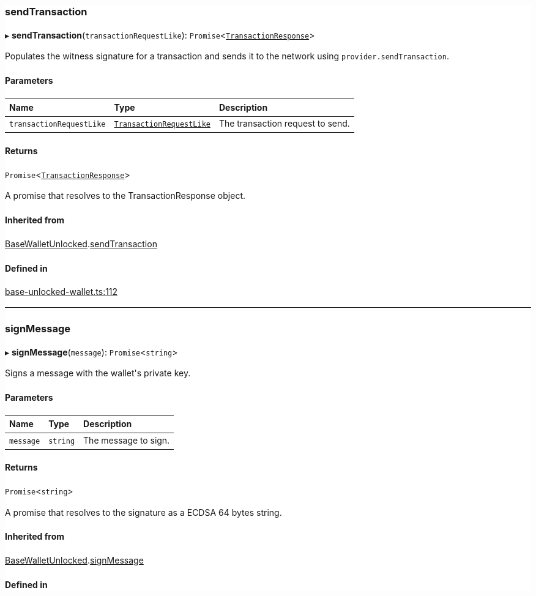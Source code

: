 ### sendTransaction

▸ **sendTransaction**(`transactionRequestLike`): `Promise`&lt;[`TransactionResponse`](/api/Providers/TransactionResponse.md)\>

Populates the witness signature for a transaction and sends it to the network using `provider.sendTransaction`.

#### Parameters

| Name | Type | Description |
| :------ | :------ | :------ |
| `transactionRequestLike` | [`TransactionRequestLike`](/api/Providers/index.md#transactionrequestlike) | The transaction request to send. |

#### Returns

`Promise`&lt;[`TransactionResponse`](/api/Providers/TransactionResponse.md)\>

A promise that resolves to the TransactionResponse object.

#### Inherited from

[BaseWalletUnlocked](/api/Wallet/BaseWalletUnlocked.md).[sendTransaction](/api/Wallet/BaseWalletUnlocked.md#sendtransaction)

#### Defined in

[base-unlocked-wallet.ts:112](https://github.com/FuelLabs/fuels-ts/blob/7a966d34/packages/wallet/src/base-unlocked-wallet.ts#L112)

___

### signMessage

▸ **signMessage**(`message`): `Promise`&lt;`string`\>

Signs a message with the wallet's private key.

#### Parameters

| Name | Type | Description |
| :------ | :------ | :------ |
| `message` | `string` | The message to sign. |

#### Returns

`Promise`&lt;`string`\>

A promise that resolves to the signature as a ECDSA 64 bytes string.

#### Inherited from

[BaseWalletUnlocked](/api/Wallet/BaseWalletUnlocked.md).[signMessage](/api/Wallet/BaseWalletUnlocked.md#signmessage)

#### Defined in
